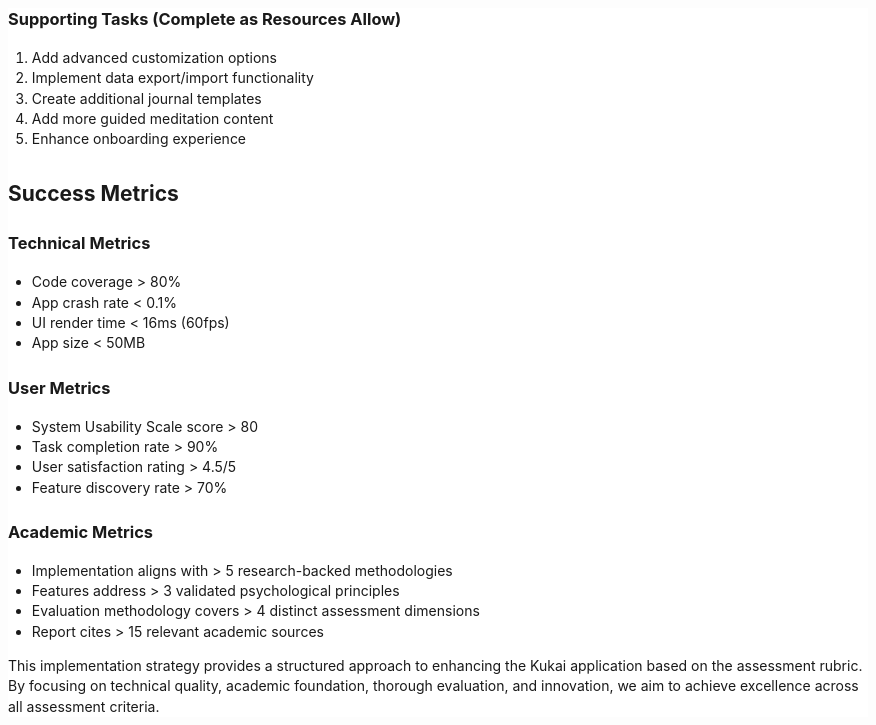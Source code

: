 ### Supporting Tasks (Complete as Resources Allow)
1. Add advanced customization options
2. Implement data export/import functionality
3. Create additional journal templates
4. Add more guided meditation content
5. Enhance onboarding experience

## Success Metrics

### Technical Metrics
- Code coverage > 80%
- App crash rate < 0.1%
- UI render time < 16ms (60fps)
- App size < 50MB

### User Metrics
- System Usability Scale score > 80
- Task completion rate > 90%
- User satisfaction rating > 4.5/5
- Feature discovery rate > 70%

### Academic Metrics
- Implementation aligns with > 5 research-backed methodologies
- Features address > 3 validated psychological principles
- Evaluation methodology covers > 4 distinct assessment dimensions
- Report cites > 15 relevant academic sources

This implementation strategy provides a structured approach to enhancing the Kukai application based on the assessment rubric. By focusing on technical quality, academic foundation, thorough evaluation, and innovation, we aim to achieve excellence across all assessment criteria. 